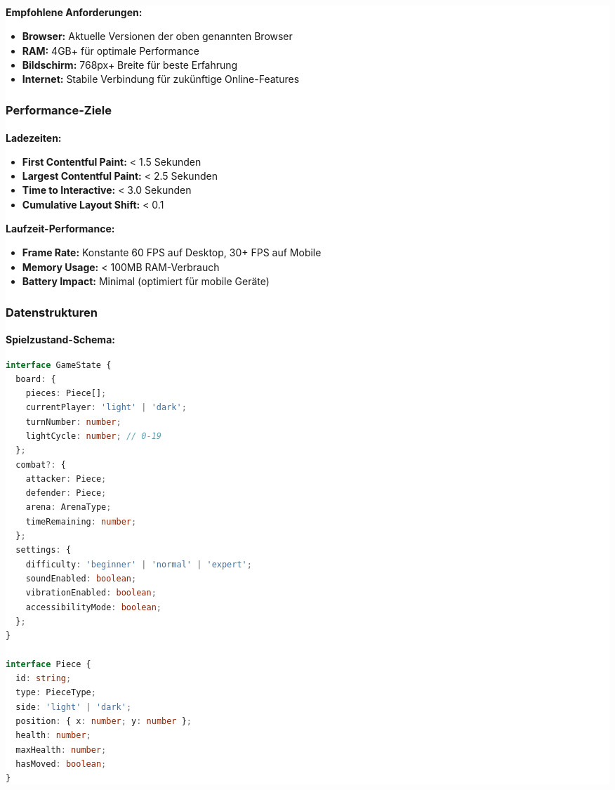 **Empfohlene Anforderungen:**
- **Browser:** Aktuelle Versionen der oben genannten Browser
- **RAM:** 4GB+ für optimale Performance
- **Bildschirm:** 768px+ Breite für beste Erfahrung
- **Internet:** Stabile Verbindung für zukünftige Online-Features

### Performance-Ziele

**Ladezeiten:**
- **First Contentful Paint:** < 1.5 Sekunden
- **Largest Contentful Paint:** < 2.5 Sekunden
- **Time to Interactive:** < 3.0 Sekunden
- **Cumulative Layout Shift:** < 0.1

**Laufzeit-Performance:**
- **Frame Rate:** Konstante 60 FPS auf Desktop, 30+ FPS auf Mobile
- **Memory Usage:** < 100MB RAM-Verbrauch
- **Battery Impact:** Minimal (optimiert für mobile Geräte)

### Datenstrukturen

**Spielzustand-Schema:**
```typescript
interface GameState {
  board: {
    pieces: Piece[];
    currentPlayer: 'light' | 'dark';
    turnNumber: number;
    lightCycle: number; // 0-19
  };
  combat?: {
    attacker: Piece;
    defender: Piece;
    arena: ArenaType;
    timeRemaining: number;
  };
  settings: {
    difficulty: 'beginner' | 'normal' | 'expert';
    soundEnabled: boolean;
    vibrationEnabled: boolean;
    accessibilityMode: boolean;
  };
}

interface Piece {
  id: string;
  type: PieceType;
  side: 'light' | 'dark';
  position: { x: number; y: number };
  health: number;
  maxHealth: number;
  hasMoved: boolean;
}
```
